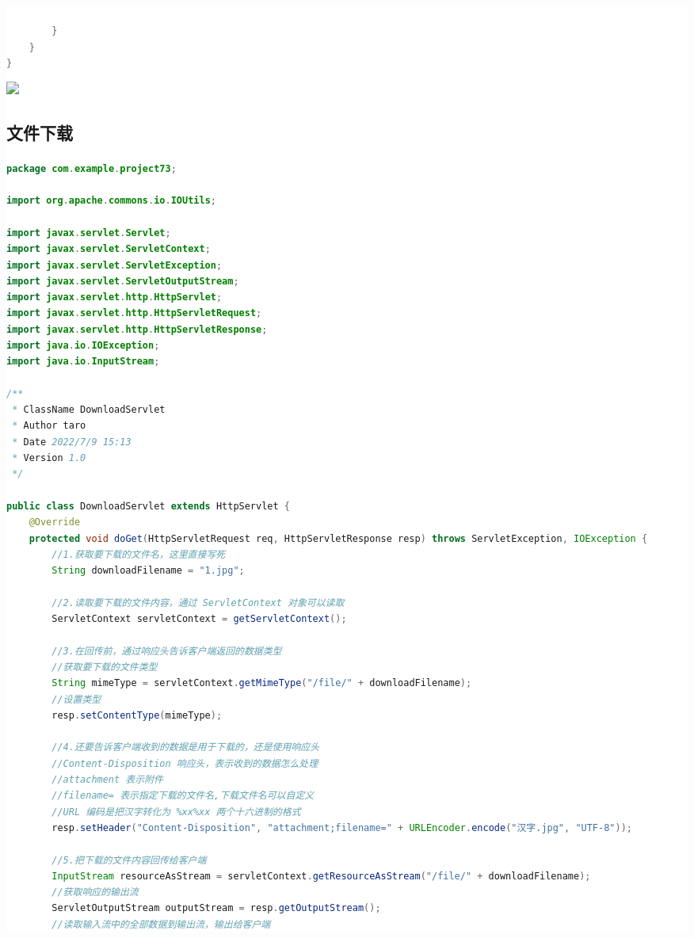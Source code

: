 ```java

        }
    }
}

```

![](F:\java\javaweb\photo\snipaste_20220709_150853.jpg)

## 文件下载

```java
package com.example.project73;

import org.apache.commons.io.IOUtils;

import javax.servlet.Servlet;
import javax.servlet.ServletContext;
import javax.servlet.ServletException;
import javax.servlet.ServletOutputStream;
import javax.servlet.http.HttpServlet;
import javax.servlet.http.HttpServletRequest;
import javax.servlet.http.HttpServletResponse;
import java.io.IOException;
import java.io.InputStream;

/**
 * ClassName DownloadServlet
 * Author taro
 * Date 2022/7/9 15:13
 * Version 1.0
 */

public class DownloadServlet extends HttpServlet {
    @Override
    protected void doGet(HttpServletRequest req, HttpServletResponse resp) throws ServletException, IOException {
        //1.获取要下载的文件名，这里直接写死
        String downloadFilename = "1.jpg";

        //2.读取要下载的文件内容，通过 ServletContext 对象可以读取
        ServletContext servletContext = getServletContext();

        //3.在回传前，通过响应头告诉客户端返回的数据类型
        //获取要下载的文件类型
        String mimeType = servletContext.getMimeType("/file/" + downloadFilename);
        //设置类型
        resp.setContentType(mimeType);

        //4.还要告诉客户端收到的数据是用于下载的，还是使用响应头
        //Content-Disposition 响应头，表示收到的数据怎么处理
        //attachment 表示附件
        //filename= 表示指定下载的文件名,下载文件名可以自定义
        //URL 编码是把汉字转化为 %xx%xx 两个十六进制的格式
        resp.setHeader("Content-Disposition", "attachment;filename=" + URLEncoder.encode("汉字.jpg", "UTF-8"));

        //5.把下载的文件内容回传给客户端
        InputStream resourceAsStream = servletContext.getResourceAsStream("/file/" + downloadFilename);
        //获取响应的输出流
        ServletOutputStream outputStream = resp.getOutputStream();
        //读取输入流中的全部数据到输出流，输出给客户端
```